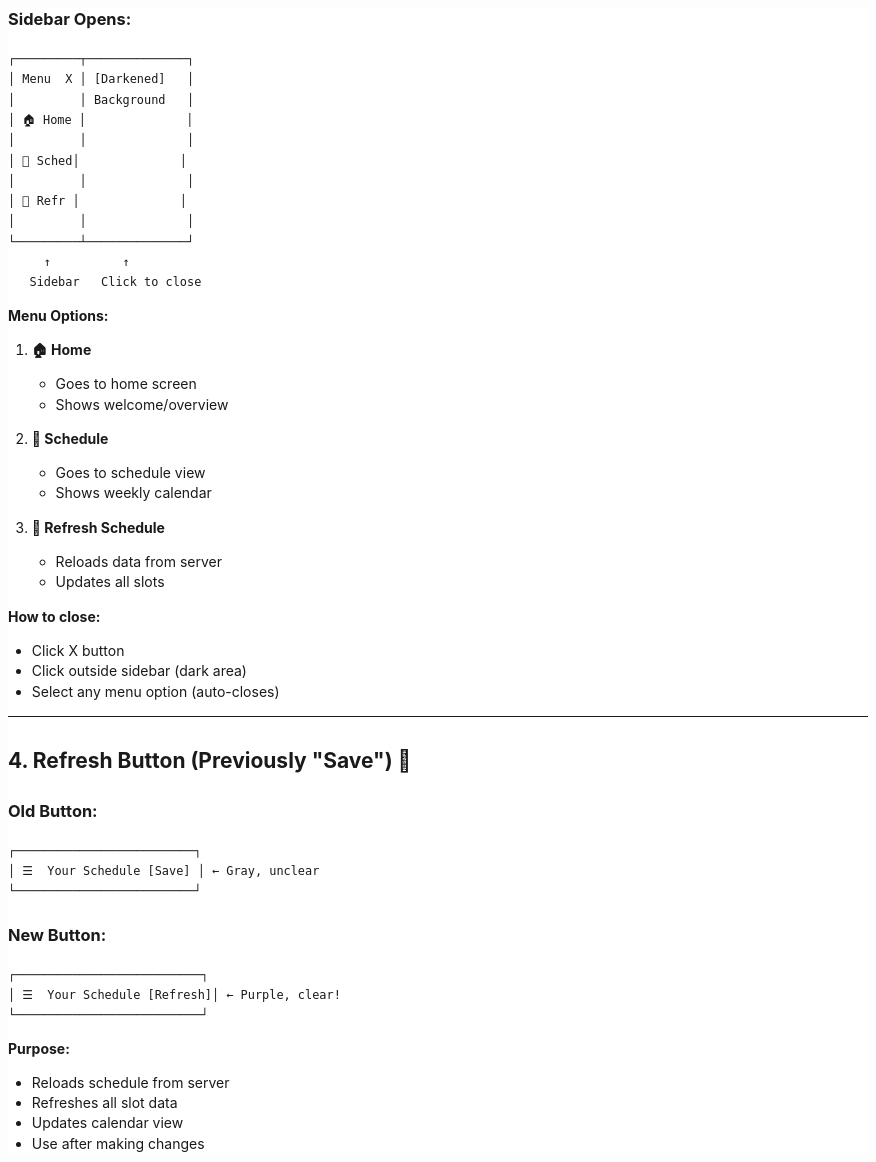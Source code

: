 ### Sidebar Opens:
```
┌─────────┬──────────────┐
│ Menu  X │ [Darkened]   │
│         │ Background   │
│ 🏠 Home │              │
│         │              │
│ 📅 Sched│              │
│         │              │
│ 🔄 Refr │              │
│         │              │
└─────────┴──────────────┘
     ↑          ↑
   Sidebar   Click to close
```

**Menu Options:**
1. **🏠 Home**
   - Goes to home screen
   - Shows welcome/overview

2. **📅 Schedule**
   - Goes to schedule view
   - Shows weekly calendar

3. **🔄 Refresh Schedule**
   - Reloads data from server
   - Updates all slots

**How to close:**
- Click X button
- Click outside sidebar (dark area)
- Select any menu option (auto-closes)

---

## 4. Refresh Button (Previously "Save") 💾

### Old Button:
```
┌─────────────────────────┐
│ ☰  Your Schedule [Save] │ ← Gray, unclear
└─────────────────────────┘
```

### New Button:
```
┌──────────────────────────┐
│ ☰  Your Schedule [Refresh]│ ← Purple, clear!
└──────────────────────────┘
```

**Purpose:**
- Reloads schedule from server
- Refreshes all slot data
- Updates calendar view
- Use after making changes
